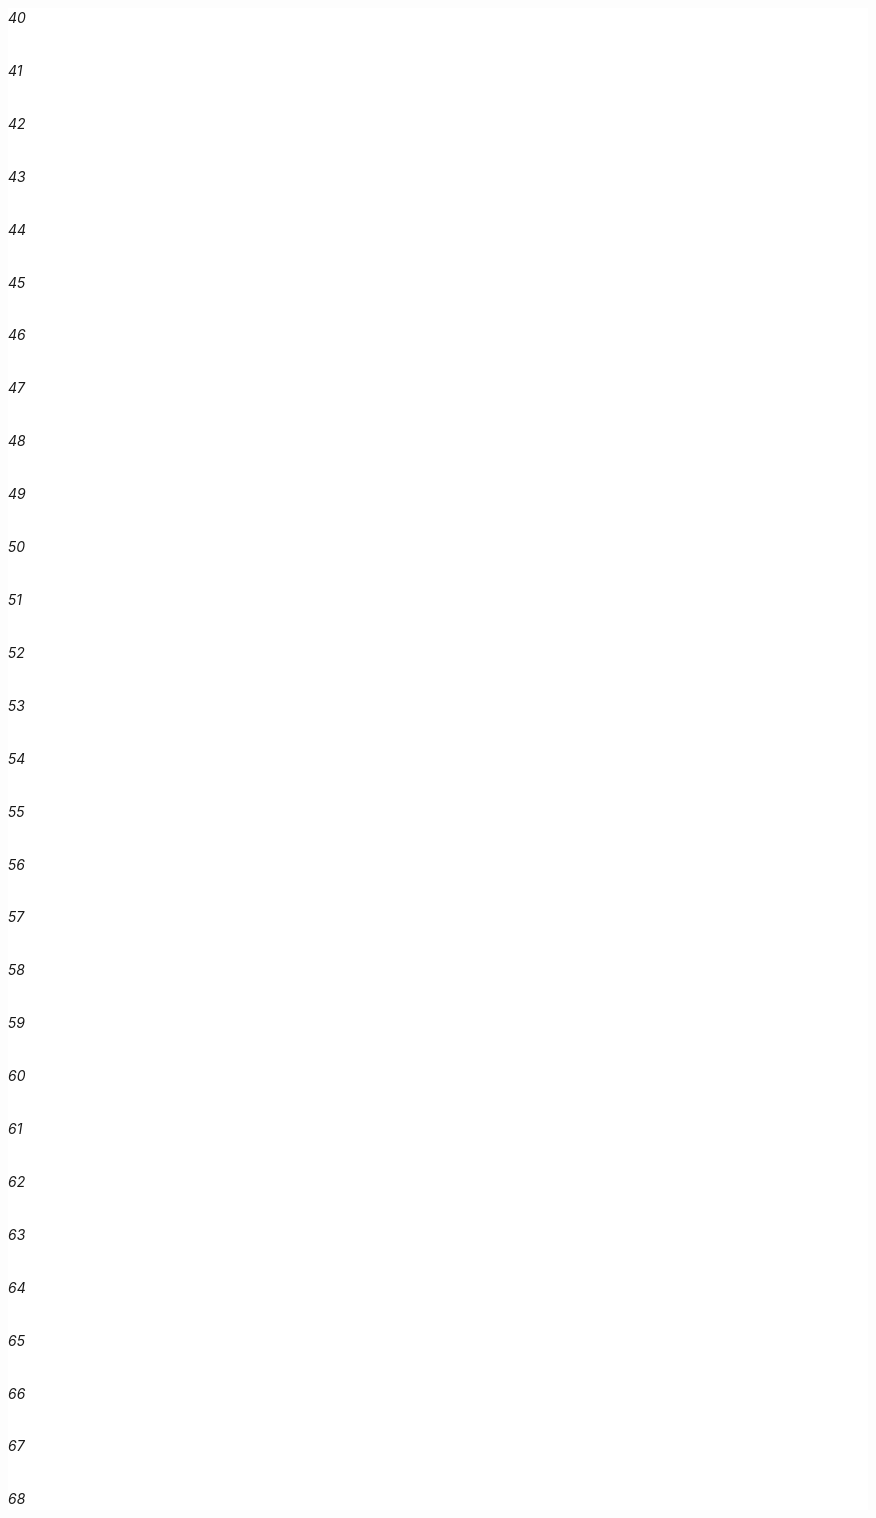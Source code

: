 ###### 40

###### 41

###### 42

###### 43

###### 44

###### 45

###### 46

###### 47

###### 48

###### 49

###### 50

###### 51

###### 52

###### 53

###### 54

###### 55

###### 56

###### 57

###### 58

###### 59

###### 60

###### 61

###### 62

###### 63

###### 64

###### 65

###### 66

###### 67

###### 68
